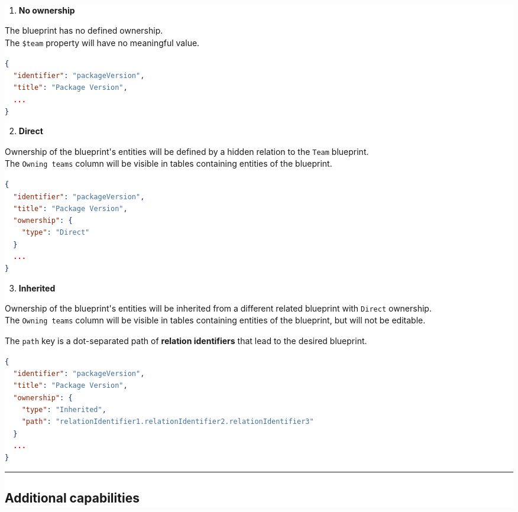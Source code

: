 1. **No ownership**

The blueprint has no defined ownership.  
The `$team` property will have no meaningful value.

```json showLineNumbers
{
  "identifier": "packageVersion",
  "title": "Package Version",
  ...
}
```

2. **Direct**

Ownership of the blueprint's entities will be defined by a hidden <PortTooltip id="relation">relation</PortTooltip> to the `Team` blueprint.  
The `Owning teams` column will be visible in tables containing entities of the blueprint.

```json showLineNumbers
{
  "identifier": "packageVersion",
  "title": "Package Version",
  "ownership": {
	"type": "Direct"
  }
  ...
}
```

3. **Inherited**

Ownership of the blueprint's entities will be inherited from a different related blueprint with `Direct` ownership.  
The `Owning teams` column will be visible in tables containing entities of the blueprint, but will not be editable.

The `path` key is a dot-separated path of **relation identifiers** that lead to the desired blueprint.

```json showLineNumbers
{
  "identifier": "packageVersion",
  "title": "Package Version",
  "ownership": {
    "type": "Inherited",
    "path": "relationIdentifier1.relationIdentifier2.relationIdentifier3"
  }
  ...
}
```

---

## Additional capabilities
